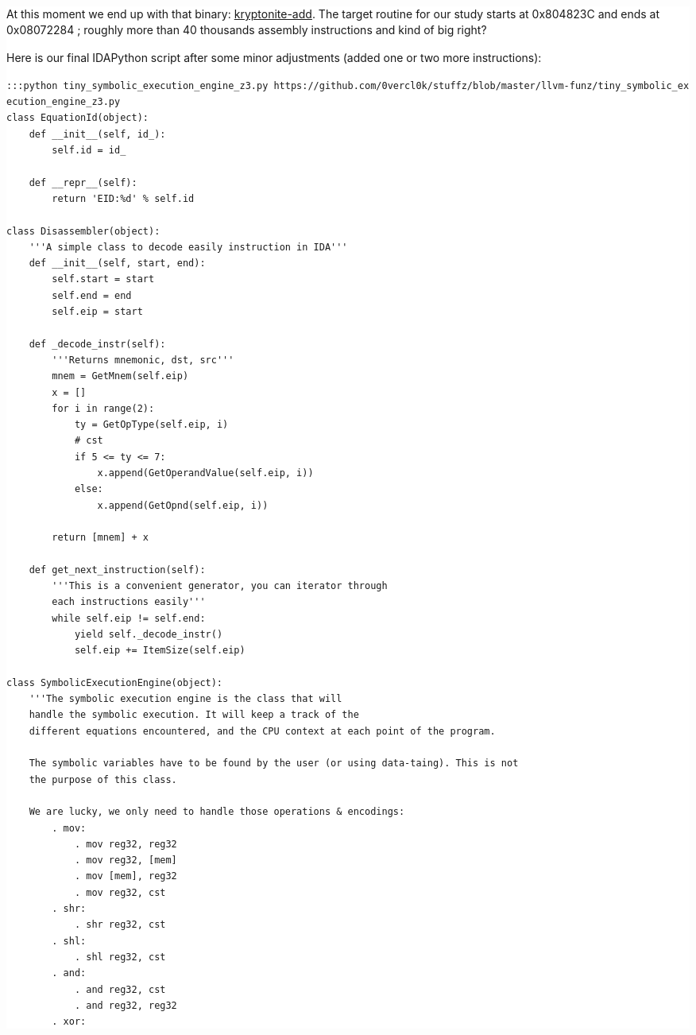 At this moment we end up with that binary: [kryptonite-add](https://github.com/0vercl0k/stuffz/blob/master/llvm-funz/kryptonite-add). The target routine for our study starts at 0x804823C and ends at 0x08072284 ; roughly more than 40 thousands assembly instructions and kind of big right?

Here is our final IDAPython script after some minor adjustments (added one or two more instructions):

    :::python tiny_symbolic_execution_engine_z3.py https://github.com/0vercl0k/stuffz/blob/master/llvm-funz/tiny_symbolic_execution_engine_z3.py
    class EquationId(object):
        def __init__(self, id_):
            self.id = id_
    
        def __repr__(self):
            return 'EID:%d' % self.id
    
    class Disassembler(object):
        '''A simple class to decode easily instruction in IDA'''
        def __init__(self, start, end):
            self.start = start
            self.end = end
            self.eip = start
    
        def _decode_instr(self):
            '''Returns mnemonic, dst, src'''
            mnem = GetMnem(self.eip)
            x = []
            for i in range(2):
                ty = GetOpType(self.eip, i)
                # cst
                if 5 <= ty <= 7:
                    x.append(GetOperandValue(self.eip, i))
                else:
                    x.append(GetOpnd(self.eip, i))
    
            return [mnem] + x
    
        def get_next_instruction(self):
            '''This is a convenient generator, you can iterator through
            each instructions easily'''
            while self.eip != self.end:
                yield self._decode_instr()
                self.eip += ItemSize(self.eip)
    
    class SymbolicExecutionEngine(object):
        '''The symbolic execution engine is the class that will
        handle the symbolic execution. It will keep a track of the 
        different equations encountered, and the CPU context at each point of the program.
    
        The symbolic variables have to be found by the user (or using data-taing). This is not
        the purpose of this class.
    
        We are lucky, we only need to handle those operations & encodings:
            . mov:
                . mov reg32, reg32
                . mov reg32, [mem]
                . mov [mem], reg32
                . mov reg32, cst
            . shr:
                . shr reg32, cst
            . shl:
                . shl reg32, cst
            . and:
                . and reg32, cst
                . and reg32, reg32
            . xor: